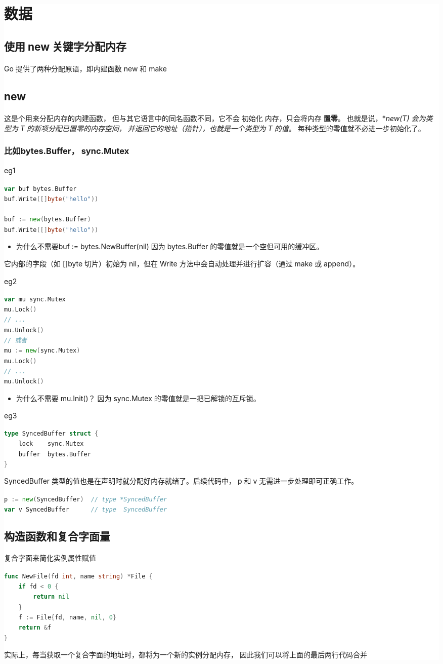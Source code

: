 # 数据
## 使用 new 关键字分配内存
Go 提供了两种分配原语，即内建函数 new 和 make

## new
这是个用来分配内存的内建函数， 但与其它语言中的同名函数不同，它不会 初始化 内存，只会将内存 **置零**。 也就是说，**new(T) 会为类型为 T 的新项分配已置零的内存空间， 并返回它的地址（指针），也就是一个类型为 *T 的值**。 每种类型的零值就不必进一步初始化了。

### 比如bytes.Buffer， sync.Mutex
eg1
```go
var buf bytes.Buffer
buf.Write([]byte("hello"))

buf := new(bytes.Buffer)
buf.Write([]byte("hello"))
```
- 为什么不需要buf := bytes.NewBuffer(nil)
因为 bytes.Buffer 的零值就是一个空但可用的缓冲区。

它内部的字段（如 []byte 切片）初始为 nil，但在 Write 方法中会自动处理并进行扩容（通过 make 或 append）。

eg2
```go
var mu sync.Mutex
mu.Lock()
// ...
mu.Unlock()
// 或者
mu := new(sync.Mutex)
mu.Lock()
// ...
mu.Unlock()
```
- 为什么不需要 mu.Init()？
因为 sync.Mutex 的零值就是一把已解锁的互斥锁。

eg3
```go
type SyncedBuffer struct {
    lock    sync.Mutex
    buffer  bytes.Buffer
}
```
SyncedBuffer 类型的值也是在声明时就分配好内存就绪了。后续代码中， p 和 v 无需进一步处理即可正确工作。
```go
p := new(SyncedBuffer)  // type *SyncedBuffer
var v SyncedBuffer      // type  SyncedBuffer
```

## 构造函数和复合字面量
复合字面来简化实例属性赋值
```go
func NewFile(fd int, name string) *File {
    if fd < 0 {
        return nil
    }
    f := File{fd, name, nil, 0}
    return &f
}
```
实际上，每当获取一个复合字面的地址时，都将为一个新的实例分配内存， 因此我们可以将上面的最后两行代码合并
```go
```